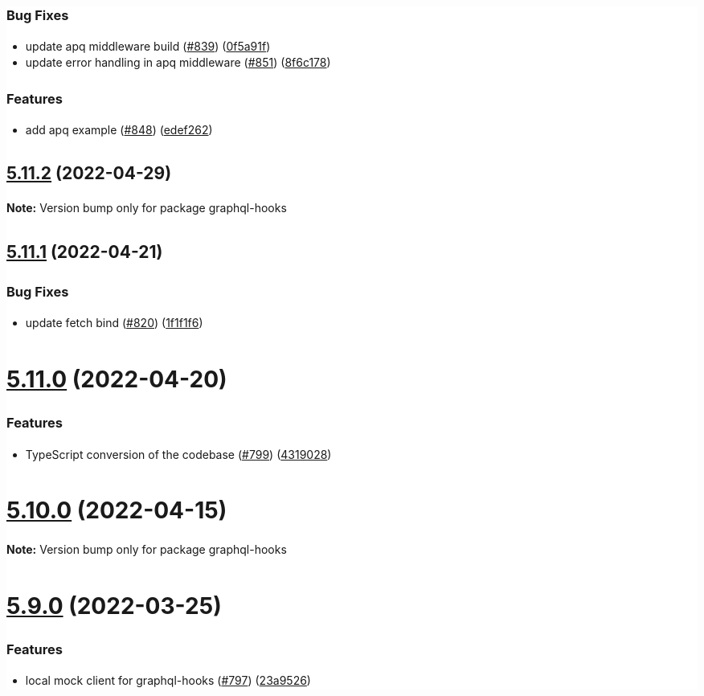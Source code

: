 ### Bug Fixes

- update apq middleware build ([#839](https://github.com/nearform/graphql-hooks/issues/839)) ([0f5a91f](https://github.com/nearform/graphql-hooks/commit/0f5a91fa4ecd0047c55bac27ab0208fb0f6dc778))
- update error handling in apq middleware ([#851](https://github.com/nearform/graphql-hooks/issues/851)) ([8f6c178](https://github.com/nearform/graphql-hooks/commit/8f6c1787b19b9d6d93f221de2f63314ffd60ac9d))

### Features

- add apq example ([#848](https://github.com/nearform/graphql-hooks/issues/848)) ([edef262](https://github.com/nearform/graphql-hooks/commit/edef262309185d209e52e278e4e8267320fa8275))

## [5.11.2](https://github.com/nearform/graphql-hooks/compare/graphql-hooks@5.11.1...graphql-hooks@5.11.2) (2022-04-29)

**Note:** Version bump only for package graphql-hooks

## [5.11.1](https://github.com/nearform/graphql-hooks/compare/graphql-hooks@5.11.0...graphql-hooks@5.11.1) (2022-04-21)

### Bug Fixes

- update fetch bind ([#820](https://github.com/nearform/graphql-hooks/issues/820)) ([1f1f1f6](https://github.com/nearform/graphql-hooks/commit/1f1f1f67895259f371c0c9fe8934eee07b9c33cd))

# [5.11.0](https://github.com/nearform/graphql-hooks/compare/graphql-hooks@5.10.0...graphql-hooks@5.11.0) (2022-04-20)

### Features

- TypeScript conversion of the codebase ([#799](https://github.com/nearform/graphql-hooks/issues/799)) ([4319028](https://github.com/nearform/graphql-hooks/commit/431902813162c8bf47015f5a77f4632039e092ad))

# [5.10.0](https://github.com/nearform/graphql-hooks/compare/graphql-hooks@5.9.0...graphql-hooks@5.10.0) (2022-04-15)

**Note:** Version bump only for package graphql-hooks

# [5.9.0](https://github.com/nearform/graphql-hooks/compare/graphql-hooks@5.8.0...graphql-hooks@5.9.0) (2022-03-25)

### Features

- local mock client for graphql-hooks ([#797](https://github.com/nearform/graphql-hooks/issues/797)) ([23a9526](https://github.com/nearform/graphql-hooks/commit/23a95264c9c70cb6745070ba0342bbb1661d7e22))
